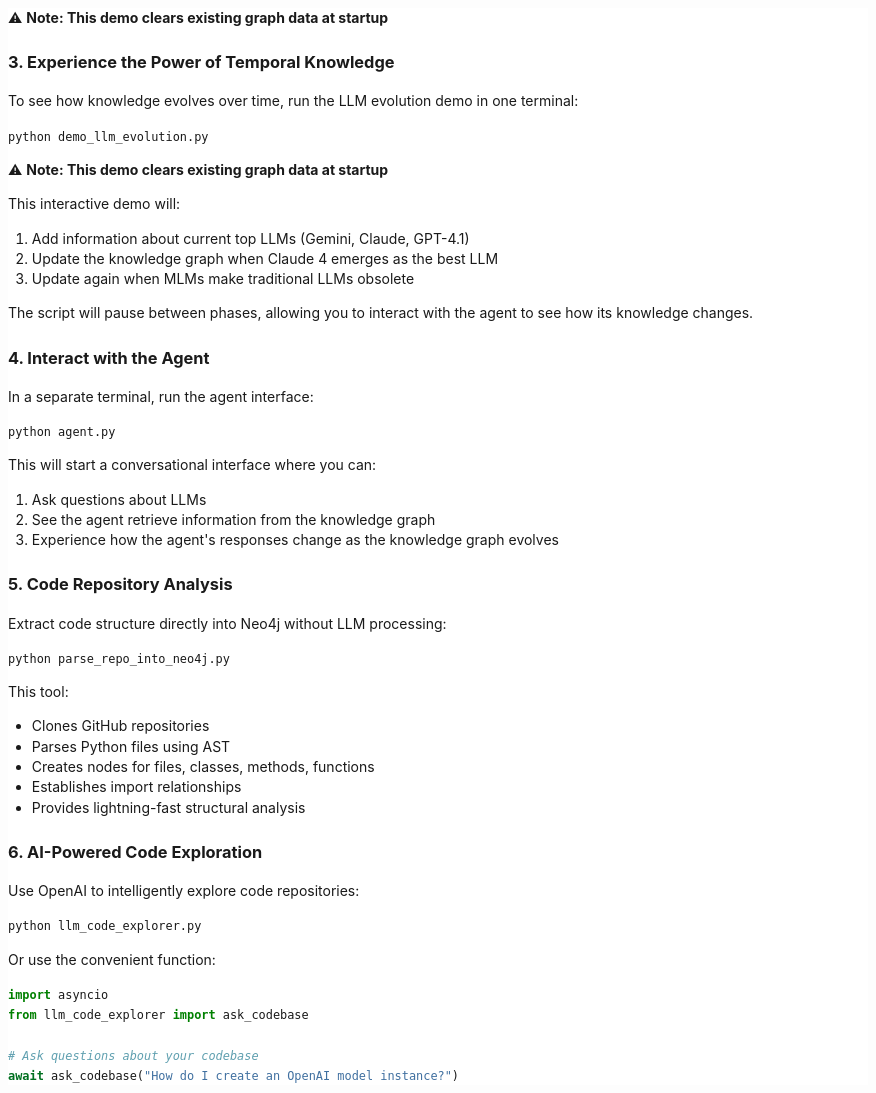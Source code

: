 ⚠️ **Note: This demo clears existing graph data at startup**

### 3. Experience the Power of Temporal Knowledge

To see how knowledge evolves over time, run the LLM evolution demo in one terminal:

```bash
python demo_llm_evolution.py
```

⚠️ **Note: This demo clears existing graph data at startup**

This interactive demo will:
1. Add information about current top LLMs (Gemini, Claude, GPT-4.1)
2. Update the knowledge graph when Claude 4 emerges as the best LLM
3. Update again when MLMs make traditional LLMs obsolete

The script will pause between phases, allowing you to interact with the agent to see how its knowledge changes.

### 4. Interact with the Agent

In a separate terminal, run the agent interface:

```bash
python agent.py
```

This will start a conversational interface where you can:
1. Ask questions about LLMs
2. See the agent retrieve information from the knowledge graph
3. Experience how the agent's responses change as the knowledge graph evolves

### 5. Code Repository Analysis

Extract code structure directly into Neo4j without LLM processing:

```bash
python parse_repo_into_neo4j.py
```

This tool:
- Clones GitHub repositories
- Parses Python files using AST
- Creates nodes for files, classes, methods, functions
- Establishes import relationships
- Provides lightning-fast structural analysis

### 6. AI-Powered Code Exploration

Use OpenAI to intelligently explore code repositories:

```bash
python llm_code_explorer.py
```

Or use the convenient function:
```python
import asyncio
from llm_code_explorer import ask_codebase

# Ask questions about your codebase
await ask_codebase("How do I create an OpenAI model instance?")
```
